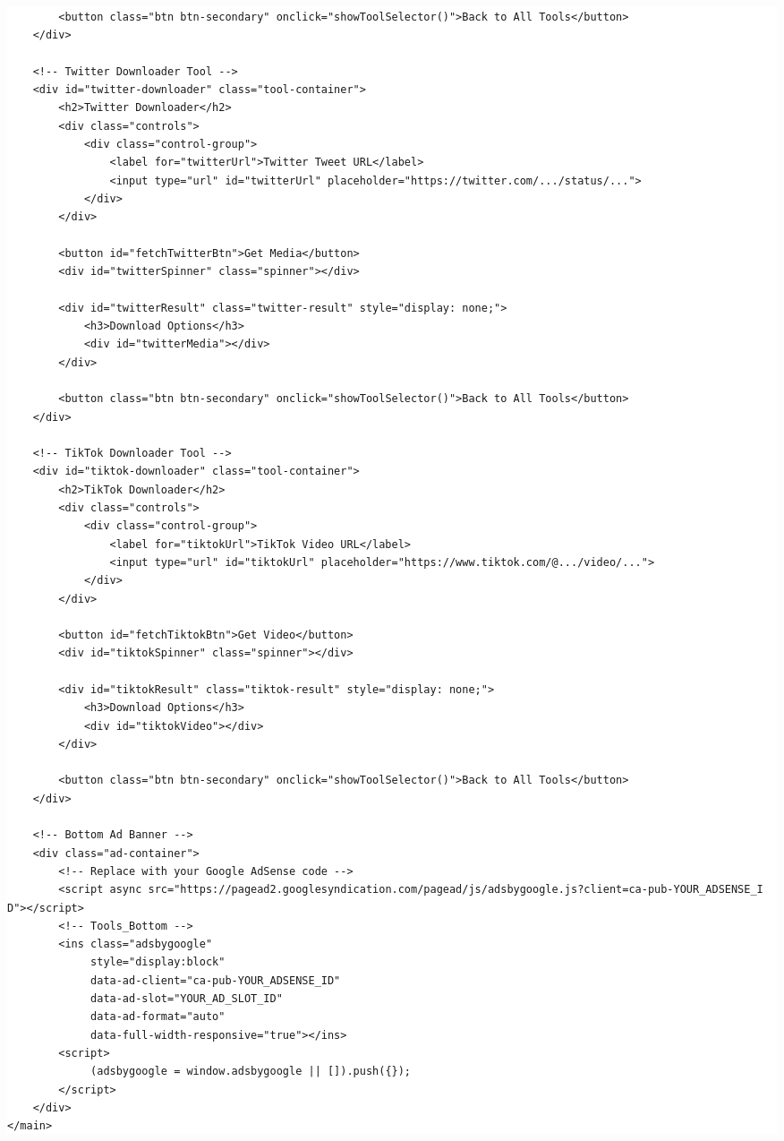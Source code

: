             <button class="btn btn-secondary" onclick="showToolSelector()">Back to All Tools</button>
        </div>

        <!-- Twitter Downloader Tool -->
        <div id="twitter-downloader" class="tool-container">
            <h2>Twitter Downloader</h2>
            <div class="controls">
                <div class="control-group">
                    <label for="twitterUrl">Twitter Tweet URL</label>
                    <input type="url" id="twitterUrl" placeholder="https://twitter.com/.../status/...">
                </div>
            </div>
            
            <button id="fetchTwitterBtn">Get Media</button>
            <div id="twitterSpinner" class="spinner"></div>
            
            <div id="twitterResult" class="twitter-result" style="display: none;">
                <h3>Download Options</h3>
                <div id="twitterMedia"></div>
            </div>
            
            <button class="btn btn-secondary" onclick="showToolSelector()">Back to All Tools</button>
        </div>

        <!-- TikTok Downloader Tool -->
        <div id="tiktok-downloader" class="tool-container">
            <h2>TikTok Downloader</h2>
            <div class="controls">
                <div class="control-group">
                    <label for="tiktokUrl">TikTok Video URL</label>
                    <input type="url" id="tiktokUrl" placeholder="https://www.tiktok.com/@.../video/...">
                </div>
            </div>
            
            <button id="fetchTiktokBtn">Get Video</button>
            <div id="tiktokSpinner" class="spinner"></div>
            
            <div id="tiktokResult" class="tiktok-result" style="display: none;">
                <h3>Download Options</h3>
                <div id="tiktokVideo"></div>
            </div>
            
            <button class="btn btn-secondary" onclick="showToolSelector()">Back to All Tools</button>
        </div>

        <!-- Bottom Ad Banner -->
        <div class="ad-container">
            <!-- Replace with your Google AdSense code -->
            <script async src="https://pagead2.googlesyndication.com/pagead/js/adsbygoogle.js?client=ca-pub-YOUR_ADSENSE_ID"></script>
            <!-- Tools_Bottom -->
            <ins class="adsbygoogle"
                 style="display:block"
                 data-ad-client="ca-pub-YOUR_ADSENSE_ID"
                 data-ad-slot="YOUR_AD_SLOT_ID"
                 data-ad-format="auto"
                 data-full-width-responsive="true"></ins>
            <script>
                 (adsbygoogle = window.adsbygoogle || []).push({});
            </script>
        </div>
    </main>

